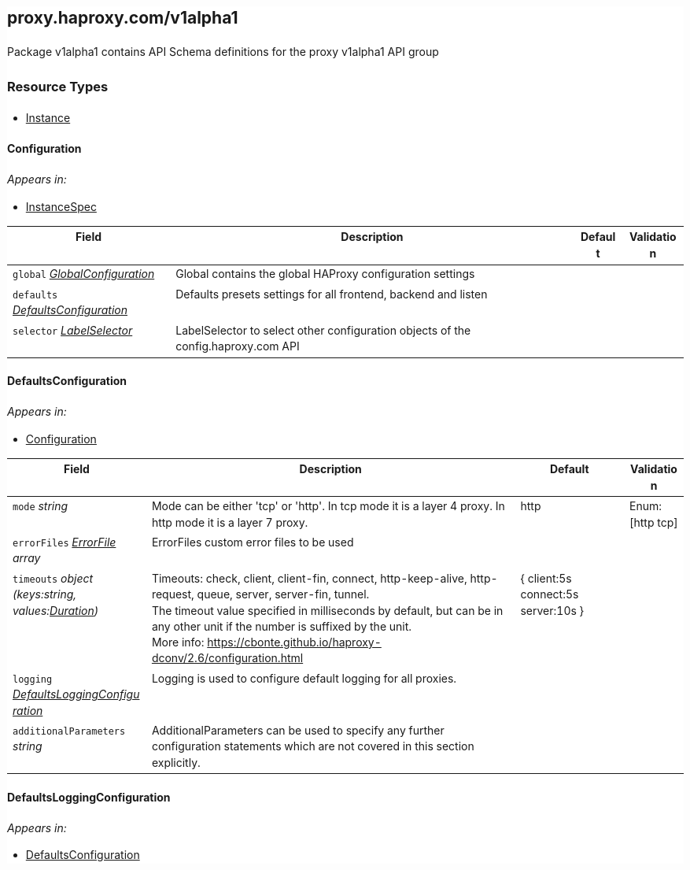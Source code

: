 

## proxy.haproxy.com/v1alpha1

Package v1alpha1 contains API Schema definitions for the proxy v1alpha1 API group

### Resource Types
- [Instance](#instance)



#### Configuration







_Appears in:_
- [InstanceSpec](#instancespec)

| Field | Description | Default | Validation |
| --- | --- | --- | --- |
| `global` _[GlobalConfiguration](#globalconfiguration)_ | Global contains the global HAProxy configuration settings |  |  |
| `defaults` _[DefaultsConfiguration](#defaultsconfiguration)_ | Defaults presets settings for all frontend, backend and listen |  |  |
| `selector` _[LabelSelector](https://kubernetes.io/docs/reference/generated/kubernetes-api/v1.32/#labelselector-v1-meta)_ | LabelSelector to select other configuration objects of the config.haproxy.com API |  |  |


#### DefaultsConfiguration







_Appears in:_
- [Configuration](#configuration)

| Field | Description | Default | Validation |
| --- | --- | --- | --- |
| `mode` _string_ | Mode can be either 'tcp' or 'http'. In tcp mode it is a layer 4 proxy. In http mode it is a layer 7 proxy. | http | Enum: [http tcp] <br /> |
| `errorFiles` _[ErrorFile](#errorfile) array_ | ErrorFiles custom error files to be used |  |  |
| `timeouts` _object (keys:string, values:[Duration](https://kubernetes.io/docs/reference/generated/kubernetes-api/v1.32/#duration-v1-meta))_ | Timeouts: check, client, client-fin, connect, http-keep-alive, http-request, queue, server, server-fin, tunnel.<br />The timeout value specified in milliseconds by default, but can be in any other unit if the number is suffixed by the unit.<br />More info: https://cbonte.github.io/haproxy-dconv/2.6/configuration.html | \{ client:5s connect:5s server:10s \} |  |
| `logging` _[DefaultsLoggingConfiguration](#defaultsloggingconfiguration)_ | Logging is used to configure default logging for all proxies. |  |  |
| `additionalParameters` _string_ | AdditionalParameters can be used to specify any further configuration statements which are not covered in this section explicitly. |  |  |


#### DefaultsLoggingConfiguration







_Appears in:_
- [DefaultsConfiguration](#defaultsconfiguration)
